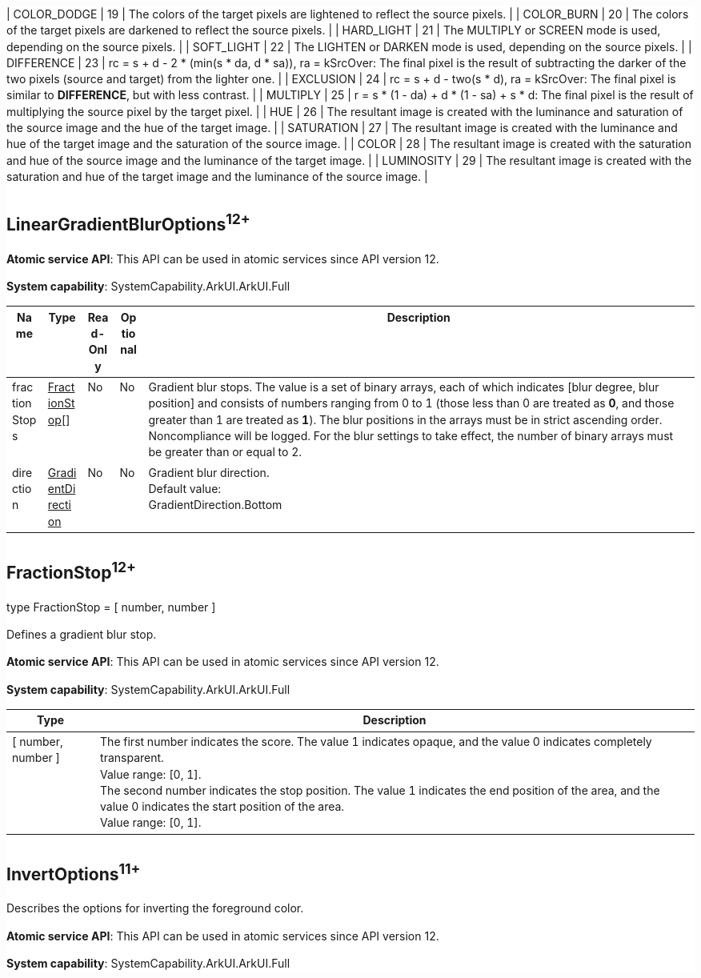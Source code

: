 | COLOR_DODGE     | 19 |  The colors of the target pixels are lightened to reflect the source pixels.                    |
| COLOR_BURN      | 20 |  The colors of the target pixels are darkened to reflect the source pixels.                    |
| HARD_LIGHT      | 21 |  The MULTIPLY or SCREEN mode is used, depending on the source pixels.                 |
| SOFT_LIGHT      | 22 |  The LIGHTEN or DARKEN mode is used, depending on the source pixels.                                                            |
| DIFFERENCE      | 23 |  rc = s + d - 2 * (min(s * da, d * sa)), ra = kSrcOver: The final pixel is the result of subtracting the darker of the two pixels (source and target) from the lighter one.                     |
| EXCLUSION       | 24 |  rc = s + d - two(s * d), ra = kSrcOver: The final pixel is similar to <b>DIFFERENCE</b>, but with less contrast.         |
| MULTIPLY        | 25 |  r = s * (1 - da) + d * (1 - sa) + s * d: The final pixel is the result of multiplying the source pixel by the target pixel.                          |
| HUE             | 26 |  The resultant image is created with the luminance and saturation of the source image and the hue of the target image.                                  |
| SATURATION      | 27 |  The resultant image is created with the luminance and hue of the target image and the saturation of the source image.                               |
| COLOR           | 28 |  The resultant image is created with the saturation and hue of the source image and the luminance of the target image.                                  |
| LUMINOSITY      | 29 |  The resultant image is created with the saturation and hue of the target image and the luminance of the source image.                                    |

## LinearGradientBlurOptions<sup>12+</sup>

**Atomic service API**: This API can be used in atomic services since API version 12.

**System capability**: SystemCapability.ArkUI.ArkUI.Full

| Name         | Type                                                       | Read-Only| Optional | Description                                                        |
| ------------- | ----------------------------------------------------------- | ----- | ----- |------------------------------------------------------------ |
| fractionStops | [FractionStop](#fractionstop12)[]                          | No| No   | Gradient blur stops. The value is a set of binary arrays, each of which indicates [blur degree, blur position] and consists of numbers ranging from 0 to 1 (those less than 0 are treated as **0**, and those greater than 1 are treated as **1**). The blur positions in the arrays must be in strict ascending order. Noncompliance will be logged. For the blur settings to take effect, the number of binary arrays must be greater than or equal to 2.|
| direction     | [GradientDirection](ts-appendix-enums.md#gradientdirection) | No| No   | Gradient blur direction.<br>Default value:<br>GradientDirection.Bottom |

## FractionStop<sup>12+</sup>

type FractionStop = [ number, number ]

Defines a gradient blur stop.

**Atomic service API**: This API can be used in atomic services since API version 12.

**System capability**: SystemCapability.ArkUI.ArkUI.Full

| Type     | Description                                                      |
| ------------- | ---------------------------------------------------------- |
| [ number, number ]        |   The first number indicates the score. The value 1 indicates opaque, and the value 0 indicates completely transparent.<br>Value range: [0, 1].<br>The second number indicates the stop position. The value 1 indicates the end position of the area, and the value 0 indicates the start position of the area.<br> Value range: [0, 1].    |

## InvertOptions<sup>11+</sup>

Describes the options for inverting the foreground color.

**Atomic service API**: This API can be used in atomic services since API version 12.

**System capability**: SystemCapability.ArkUI.ArkUI.Full
